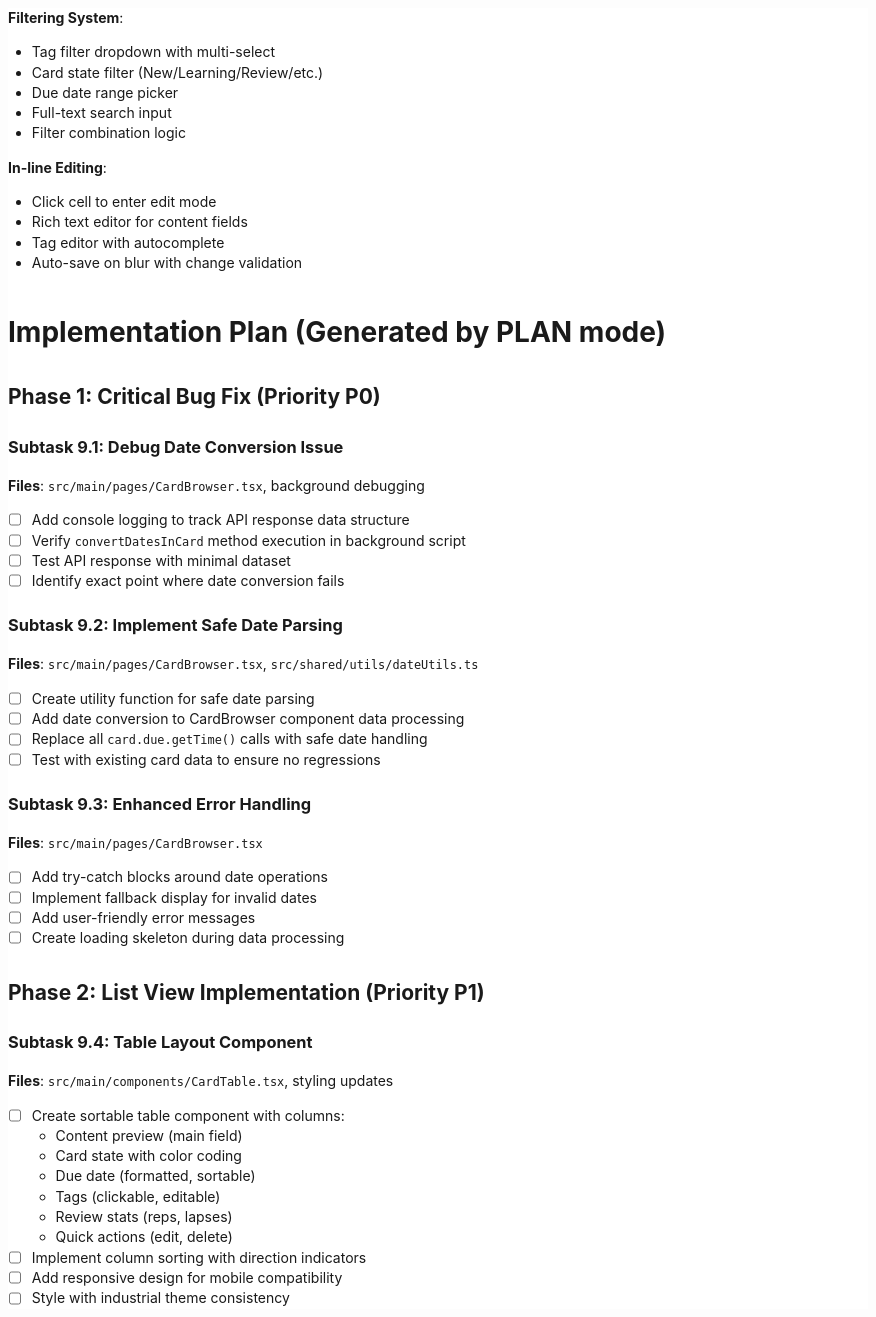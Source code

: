 **Filtering System**:
- Tag filter dropdown with multi-select
- Card state filter (New/Learning/Review/etc.)
- Due date range picker
- Full-text search input
- Filter combination logic

**In-line Editing**:
- Click cell to enter edit mode
- Rich text editor for content fields
- Tag editor with autocomplete
- Auto-save on blur with change validation

# Implementation Plan (Generated by PLAN mode)

## Phase 1: Critical Bug Fix (Priority P0)

### Subtask 9.1: Debug Date Conversion Issue
**Files**: `src/main/pages/CardBrowser.tsx`, background debugging
- [ ] Add console logging to track API response data structure
- [ ] Verify `convertDatesInCard` method execution in background script
- [ ] Test API response with minimal dataset
- [ ] Identify exact point where date conversion fails

### Subtask 9.2: Implement Safe Date Parsing
**Files**: `src/main/pages/CardBrowser.tsx`, `src/shared/utils/dateUtils.ts`
- [ ] Create utility function for safe date parsing
- [ ] Add date conversion to CardBrowser component data processing
- [ ] Replace all `card.due.getTime()` calls with safe date handling
- [ ] Test with existing card data to ensure no regressions

### Subtask 9.3: Enhanced Error Handling
**Files**: `src/main/pages/CardBrowser.tsx`
- [ ] Add try-catch blocks around date operations
- [ ] Implement fallback display for invalid dates
- [ ] Add user-friendly error messages
- [ ] Create loading skeleton during data processing

## Phase 2: List View Implementation (Priority P1)

### Subtask 9.4: Table Layout Component
**Files**: `src/main/components/CardTable.tsx`, styling updates
- [ ] Create sortable table component with columns:
  - Content preview (main field)
  - Card state with color coding
  - Due date (formatted, sortable)
  - Tags (clickable, editable)
  - Review stats (reps, lapses)
  - Quick actions (edit, delete)
- [ ] Implement column sorting with direction indicators
- [ ] Add responsive design for mobile compatibility
- [ ] Style with industrial theme consistency
